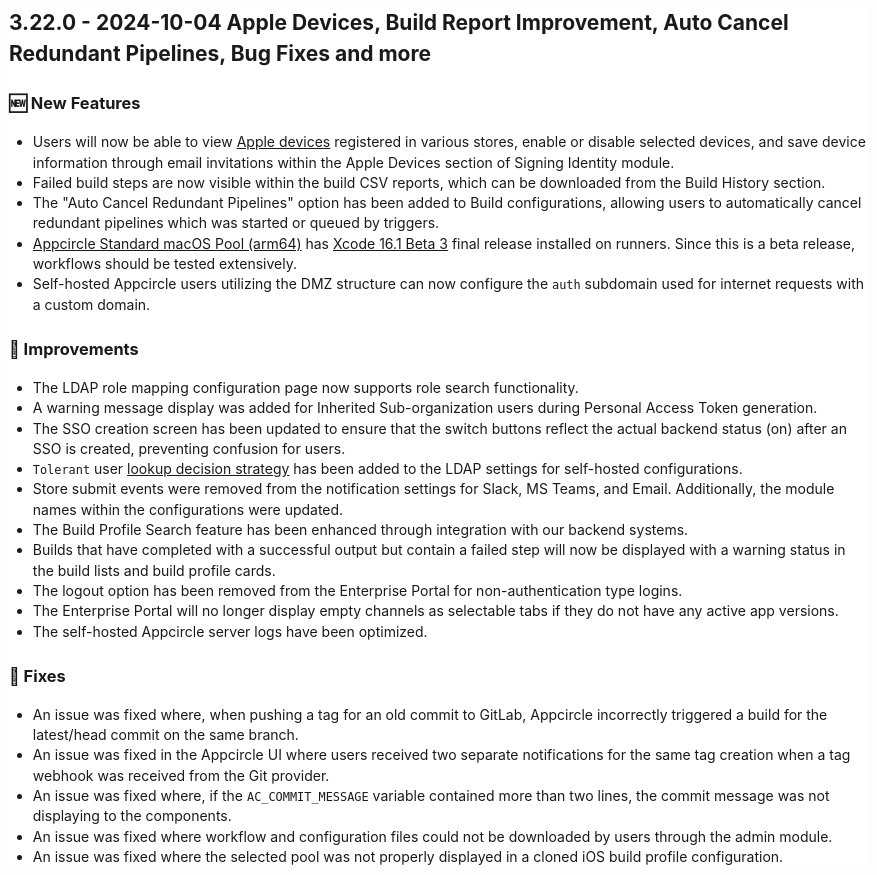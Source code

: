 ## 3.22.0 - 2024-10-04 Apple Devices, Build Report Improvement, Auto Cancel Redundant Pipelines, Bug Fixes and more

### 🆕 New Features

- Users will now be able to view [Apple devices](/signing-identities/apple-devices) registered in various stores, enable or disable selected devices, and save device information through email invitations within the Apple Devices section of Signing Identity module. <SigningIdentitiesBadge/> <CloudBadge/> <SelfHostedBadge/>
- Failed build steps are now visible within the build CSV reports, which can be downloaded from the Build History section. <BuildBadge/> <CloudBadge/> <SelfHostedBadge/>
- The "Auto Cancel Redundant Pipelines" option has been added to Build configurations, allowing users to automatically cancel redundant pipelines which was started or queued by triggers. <BuildBadge/> <CloudBadge/> <SelfHostedBadge/>
- [Appcircle Standard macOS Pool (arm64)](/infrastructure/ios-build-infrastructure) has [Xcode 16.1 Beta 3](https://developer.apple.com/documentation/xcode-release-notes/xcode-16_1-release-notes) final release installed on runners. Since this is a beta release, workflows should be tested extensively. <InfrastructureBadge/> <CloudBadge/>
- Self-hosted Appcircle users utilizing the DMZ structure can now configure the `auth` subdomain used for internet requests with a custom domain. <InfrastructureBadge/> <SelfHostedBadge/>

### :muscle: Improvements

- The LDAP role mapping configuration page now supports role search functionality. <AccountBadge/> <CloudBadge/> <SelfHostedBadge/>
- A warning message display was added for Inherited Sub-organization users during Personal Access Token generation. <AccountBadge/> <CloudBadge/> <SelfHostedBadge/>
- The SSO creation screen has been updated to ensure that the switch buttons reflect the actual backend status (on) after an SSO is created, preventing confusion for users. <AccountBadge/> <CloudBadge/> <SelfHostedBadge/>
- `Tolerant` user [lookup decision strategy](/self-hosted-appcircle/install-server/linux-package/configure-server/integrations-and-access/ldap-settings#editing-user-lookup-decision-strategy) has been added to the LDAP settings for self-hosted configurations. <AccountBadge/> <SelfHostedBadge/>
- Store submit events were removed from the notification settings for Slack, MS Teams, and Email. Additionally, the module names within the configurations were updated. <IntegrationsBadge/> <CloudBadge/> <SelfHostedBadge/>
- The Build Profile Search feature has been enhanced through integration with our backend systems. <BuildBadge/> <CloudBadge/> <SelfHostedBadge/>
- Builds that have completed with a successful output but contain a failed step will now be displayed with a warning status in the build lists and build profile cards. <BuildBadge/> <CloudBadge/> <SelfHostedBadge/>
- The logout option has been removed from the Enterprise Portal for non-authentication type logins. <EnterpriseStoreBadge/> <CloudBadge/> <SelfHostedBadge/>
- The Enterprise Portal will no longer display empty channels as selectable tabs if they do not have any active app versions. <EnterpriseStoreBadge/> <CloudBadge/> <SelfHostedBadge/>
- The self-hosted Appcircle server logs have been optimized. <InfrastructureBadge/> <SelfHostedBadge/>

### 🐞 Fixes

- An issue was fixed where, when pushing a tag for an old commit to GitLab, Appcircle incorrectly triggered a build for the latest/head commit on the same branch. <BuildBadge/> <CloudBadge/> <SelfHostedBadge/>
- An issue was fixed in the Appcircle UI where users received two separate notifications for the same tag creation when a tag webhook was received from the Git provider. <BuildBadge/> <CloudBadge/> <SelfHostedBadge/>
- An issue was fixed where, if the `AC_COMMIT_MESSAGE` variable contained more than two lines, the commit message was not displaying to the components. <BuildBadge/> <CloudBadge/> <SelfHostedBadge/>
- An issue was fixed where workflow and configuration files could not be downloaded by users through the admin module. <BuildBadge/> <CloudBadge/> <SelfHostedBadge/>
- An issue was fixed where the selected pool was not properly displayed in a cloned iOS build profile configuration. <BuildBadge/> <CloudBadge/> <SelfHostedBadge/>
